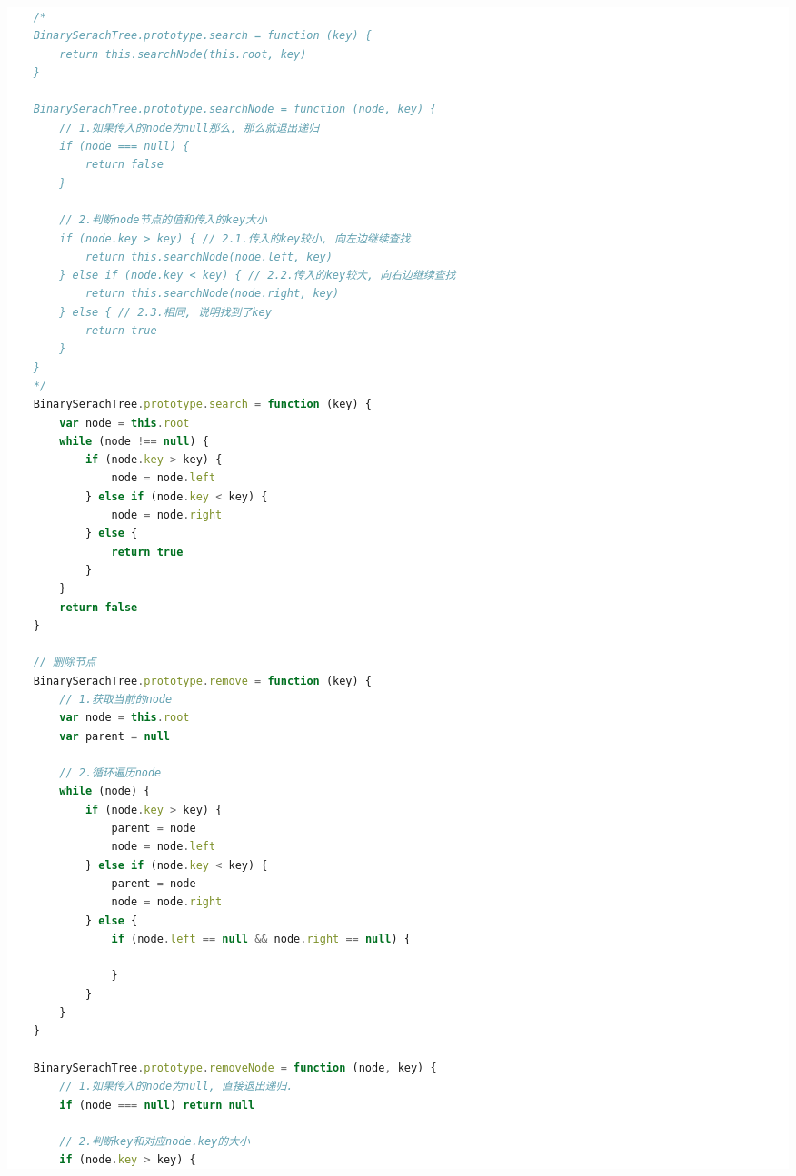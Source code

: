 ``` javascript
    /*
    BinarySerachTree.prototype.search = function (key) {
        return this.searchNode(this.root, key)
    }

    BinarySerachTree.prototype.searchNode = function (node, key) {
        // 1.如果传入的node为null那么, 那么就退出递归
        if (node === null) {
            return false
        }

        // 2.判断node节点的值和传入的key大小
        if (node.key > key) { // 2.1.传入的key较小, 向左边继续查找
            return this.searchNode(node.left, key)
        } else if (node.key < key) { // 2.2.传入的key较大, 向右边继续查找
            return this.searchNode(node.right, key)
        } else { // 2.3.相同, 说明找到了key
            return true
        }
    }
    */
    BinarySerachTree.prototype.search = function (key) {
        var node = this.root
        while (node !== null) {
            if (node.key > key) {
                node = node.left
            } else if (node.key < key) {
                node = node.right
            } else {
                return true
            }
        }
        return false
    }

    // 删除节点
    BinarySerachTree.prototype.remove = function (key) {
        // 1.获取当前的node
        var node = this.root
        var parent = null

        // 2.循环遍历node
        while (node) {
            if (node.key > key) {
                parent = node
                node = node.left
            } else if (node.key < key) {
                parent = node
                node = node.right
            } else {
                if (node.left == null && node.right == null) {

                }
            }
        }
    }

    BinarySerachTree.prototype.removeNode = function (node, key) {
        // 1.如果传入的node为null, 直接退出递归.
        if (node === null) return null

        // 2.判断key和对应node.key的大小
        if (node.key > key) {
```